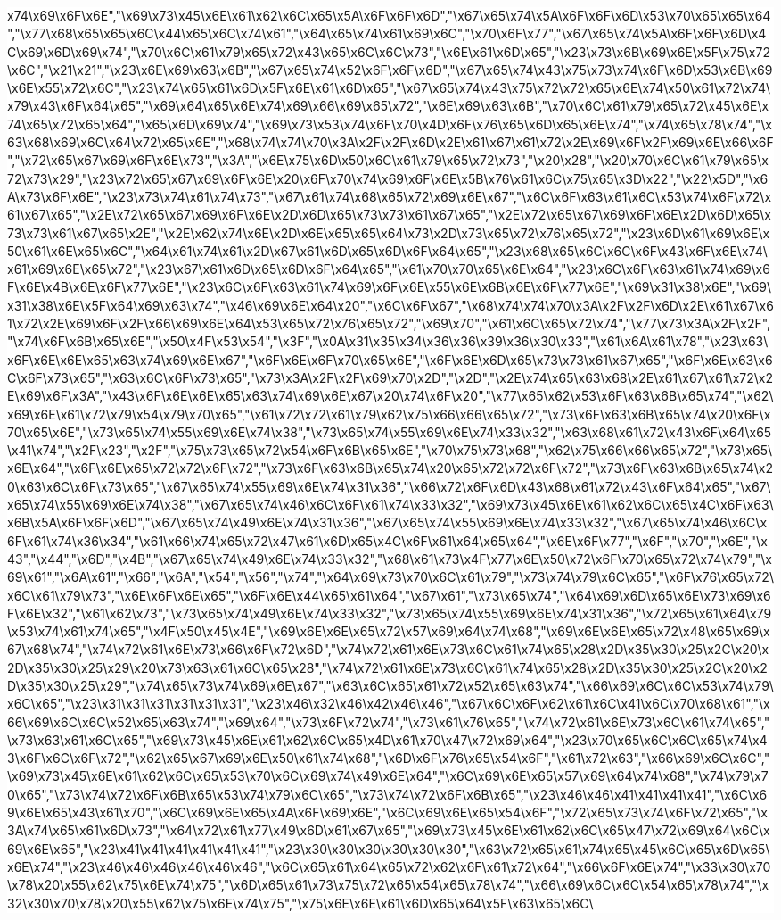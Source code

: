 x74\x69\x6F\x6E","\x69\x73\x45\x6E\x61\x62\x6C\x65\x5A\x6F\x6F\x6D","\x67\x65\x74\x5A\x6F\x6F\x6D\x53\x70\x65\x65\x64","\x77\x68\x65\x65\x6C\x44\x65\x6C\x74\x61","\x64\x65\x74\x61\x69\x6C","\x70\x6F\x77","\x67\x65\x74\x5A\x6F\x6F\x6D\x4C\x69\x6D\x69\x74","\x70\x6C\x61\x79\x65\x72\x43\x65\x6C\x6C\x73","\x6E\x61\x6D\x65","\x23\x73\x6B\x69\x6E\x5F\x75\x72\x6C","\x21\x21","\x23\x6E\x69\x63\x6B","\x67\x65\x74\x52\x6F\x6F\x6D","\x67\x65\x74\x43\x75\x73\x74\x6F\x6D\x53\x6B\x69\x6E\x55\x72\x6C","\x23\x74\x65\x61\x6D\x5F\x6E\x61\x6D\x65","\x67\x65\x74\x43\x75\x72\x72\x65\x6E\x74\x50\x61\x72\x74\x79\x43\x6F\x64\x65","\x69\x64\x65\x6E\x74\x69\x66\x69\x65\x72","\x6E\x69\x63\x6B","\x70\x6C\x61\x79\x65\x72\x45\x6E\x74\x65\x72\x65\x64","\x65\x6D\x69\x74","\x69\x73\x53\x74\x6F\x70\x4D\x6F\x76\x65\x6D\x65\x6E\x74","\x74\x65\x78\x74","\x63\x68\x69\x6C\x64\x72\x65\x6E","\x68\x74\x74\x70\x3A\x2F\x2F\x6D\x2E\x61\x67\x61\x72\x2E\x69\x6F\x2F\x69\x6E\x66\x6F","\x72\x65\x67\x69\x6F\x6E\x73","\x3A","\x6E\x75\x6D\x50\x6C\x61\x79\x65\x72\x73","\x20\x28","\x20\x70\x6C\x61\x79\x65\x72\x73\x29","\x23\x72\x65\x67\x69\x6F\x6E\x20\x6F\x70\x74\x69\x6F\x6E\x5B\x76\x61\x6C\x75\x65\x3D\x22","\x22\x5D","\x6A\x73\x6F\x6E","\x23\x73\x74\x61\x74\x73","\x67\x61\x74\x68\x65\x72\x69\x6E\x67","\x6C\x6F\x63\x61\x6C\x53\x74\x6F\x72\x61\x67\x65","\x2E\x72\x65\x67\x69\x6F\x6E\x2D\x6D\x65\x73\x73\x61\x67\x65","\x2E\x72\x65\x67\x69\x6F\x6E\x2D\x6D\x65\x73\x73\x61\x67\x65\x2E","\x2E\x62\x74\x6E\x2D\x6E\x65\x65\x64\x73\x2D\x73\x65\x72\x76\x65\x72","\x23\x6D\x61\x69\x6E\x50\x61\x6E\x65\x6C","\x64\x61\x74\x61\x2D\x67\x61\x6D\x65\x6D\x6F\x64\x65","\x23\x68\x65\x6C\x6C\x6F\x43\x6F\x6E\x74\x61\x69\x6E\x65\x72","\x23\x67\x61\x6D\x65\x6D\x6F\x64\x65","\x61\x70\x70\x65\x6E\x64","\x23\x6C\x6F\x63\x61\x74\x69\x6F\x6E\x4B\x6E\x6F\x77\x6E","\x23\x6C\x6F\x63\x61\x74\x69\x6F\x6E\x55\x6E\x6B\x6E\x6F\x77\x6E","\x69\x31\x38\x6E","\x69\x31\x38\x6E\x5F\x64\x69\x63\x74","\x46\x69\x6E\x64\x20","\x6C\x6F\x67","\x68\x74\x74\x70\x3A\x2F\x2F\x6D\x2E\x61\x67\x61\x72\x2E\x69\x6F\x2F\x66\x69\x6E\x64\x53\x65\x72\x76\x65\x72","\x69\x70","\x61\x6C\x65\x72\x74","\x77\x73\x3A\x2F\x2F","\x74\x6F\x6B\x65\x6E","\x50\x4F\x53\x54","\x3F","\x0A\x31\x35\x34\x36\x36\x39\x36\x30\x33","\x61\x6A\x61\x78","\x23\x63\x6F\x6E\x6E\x65\x63\x74\x69\x6E\x67","\x6F\x6E\x6F\x70\x65\x6E","\x6F\x6E\x6D\x65\x73\x73\x61\x67\x65","\x6F\x6E\x63\x6C\x6F\x73\x65","\x63\x6C\x6F\x73\x65","\x73\x3A\x2F\x2F\x69\x70\x2D","\x2D","\x2E\x74\x65\x63\x68\x2E\x61\x67\x61\x72\x2E\x69\x6F\x3A","\x43\x6F\x6E\x6E\x65\x63\x74\x69\x6E\x67\x20\x74\x6F\x20","\x77\x65\x62\x53\x6F\x63\x6B\x65\x74","\x62\x69\x6E\x61\x72\x79\x54\x79\x70\x65","\x61\x72\x72\x61\x79\x62\x75\x66\x66\x65\x72","\x73\x6F\x63\x6B\x65\x74\x20\x6F\x70\x65\x6E","\x73\x65\x74\x55\x69\x6E\x74\x38","\x73\x65\x74\x55\x69\x6E\x74\x33\x32","\x63\x68\x61\x72\x43\x6F\x64\x65\x41\x74","\x2F\x23","\x2F","\x75\x73\x65\x72\x54\x6F\x6B\x65\x6E","\x70\x75\x73\x68","\x62\x75\x66\x66\x65\x72","\x73\x65\x6E\x64","\x6F\x6E\x65\x72\x72\x6F\x72","\x73\x6F\x63\x6B\x65\x74\x20\x65\x72\x72\x6F\x72","\x73\x6F\x63\x6B\x65\x74\x20\x63\x6C\x6F\x73\x65","\x67\x65\x74\x55\x69\x6E\x74\x31\x36","\x66\x72\x6F\x6D\x43\x68\x61\x72\x43\x6F\x64\x65","\x67\x65\x74\x55\x69\x6E\x74\x38","\x67\x65\x74\x46\x6C\x6F\x61\x74\x33\x32","\x69\x73\x45\x6E\x61\x62\x6C\x65\x4C\x6F\x63\x6B\x5A\x6F\x6F\x6D","\x67\x65\x74\x49\x6E\x74\x31\x36","\x67\x65\x74\x55\x69\x6E\x74\x33\x32","\x67\x65\x74\x46\x6C\x6F\x61\x74\x36\x34","\x61\x66\x74\x65\x72\x47\x61\x6D\x65\x4C\x6F\x61\x64\x65\x64","\x6E\x6F\x77","\x6F","\x70","\x6E","\x43","\x44","\x6D","\x4B","\x67\x65\x74\x49\x6E\x74\x33\x32","\x68\x61\x73\x4F\x77\x6E\x50\x72\x6F\x70\x65\x72\x74\x79","\x69\x61","\x6A\x61","\x66","\x6A","\x54","\x56","\x74","\x64\x69\x73\x70\x6C\x61\x79","\x73\x74\x79\x6C\x65","\x6F\x76\x65\x72\x6C\x61\x79\x73","\x6E\x6F\x6E\x65","\x6F\x6E\x44\x65\x61\x64","\x67\x61","\x73\x65\x74","\x64\x69\x6D\x65\x6E\x73\x69\x6F\x6E\x32","\x61\x62\x73","\x73\x65\x74\x49\x6E\x74\x33\x32","\x73\x65\x74\x55\x69\x6E\x74\x31\x36","\x72\x65\x61\x64\x79\x53\x74\x61\x74\x65","\x4F\x50\x45\x4E","\x69\x6E\x6E\x65\x72\x57\x69\x64\x74\x68","\x69\x6E\x6E\x65\x72\x48\x65\x69\x67\x68\x74","\x74\x72\x61\x6E\x73\x66\x6F\x72\x6D","\x74\x72\x61\x6E\x73\x6C\x61\x74\x65\x28\x2D\x35\x30\x25\x2C\x20\x2D\x35\x30\x25\x29\x20\x73\x63\x61\x6C\x65\x28","\x74\x72\x61\x6E\x73\x6C\x61\x74\x65\x28\x2D\x35\x30\x25\x2C\x20\x2D\x35\x30\x25\x29","\x74\x65\x73\x74\x69\x6E\x67","\x63\x6C\x65\x61\x72\x52\x65\x63\x74","\x66\x69\x6C\x6C\x53\x74\x79\x6C\x65","\x23\x31\x31\x31\x31\x31\x31","\x23\x46\x32\x46\x42\x46\x46","\x67\x6C\x6F\x62\x61\x6C\x41\x6C\x70\x68\x61","\x66\x69\x6C\x6C\x52\x65\x63\x74","\x69\x64","\x73\x6F\x72\x74","\x73\x61\x76\x65","\x74\x72\x61\x6E\x73\x6C\x61\x74\x65","\x73\x63\x61\x6C\x65","\x69\x73\x45\x6E\x61\x62\x6C\x65\x4D\x61\x70\x47\x72\x69\x64","\x23\x70\x65\x6C\x6C\x65\x74\x43\x6F\x6C\x6F\x72","\x62\x65\x67\x69\x6E\x50\x61\x74\x68","\x6D\x6F\x76\x65\x54\x6F","\x61\x72\x63","\x66\x69\x6C\x6C","\x69\x73\x45\x6E\x61\x62\x6C\x65\x53\x70\x6C\x69\x74\x49\x6E\x64","\x6C\x69\x6E\x65\x57\x69\x64\x74\x68","\x74\x79\x70\x65","\x73\x74\x72\x6F\x6B\x65\x53\x74\x79\x6C\x65","\x73\x74\x72\x6F\x6B\x65","\x23\x46\x46\x41\x41\x41\x41","\x6C\x69\x6E\x65\x43\x61\x70","\x6C\x69\x6E\x65\x4A\x6F\x69\x6E","\x6C\x69\x6E\x65\x54\x6F","\x72\x65\x73\x74\x6F\x72\x65","\x3A\x74\x65\x61\x6D\x73","\x64\x72\x61\x77\x49\x6D\x61\x67\x65","\x69\x73\x45\x6E\x61\x62\x6C\x65\x47\x72\x69\x64\x6C\x69\x6E\x65","\x23\x41\x41\x41\x41\x41\x41","\x23\x30\x30\x30\x30\x30\x30","\x63\x72\x65\x61\x74\x65\x45\x6C\x65\x6D\x65\x6E\x74","\x23\x46\x46\x46\x46\x46\x46","\x6C\x65\x61\x64\x65\x72\x62\x6F\x61\x72\x64","\x66\x6F\x6E\x74","\x33\x30\x70\x78\x20\x55\x62\x75\x6E\x74\x75","\x6D\x65\x61\x73\x75\x72\x65\x54\x65\x78\x74","\x66\x69\x6C\x6C\x54\x65\x78\x74","\x32\x30\x70\x78\x20\x55\x62\x75\x6E\x74\x75","\x75\x6E\x6E\x61\x6D\x65\x64\x5F\x63\x65\x6C\